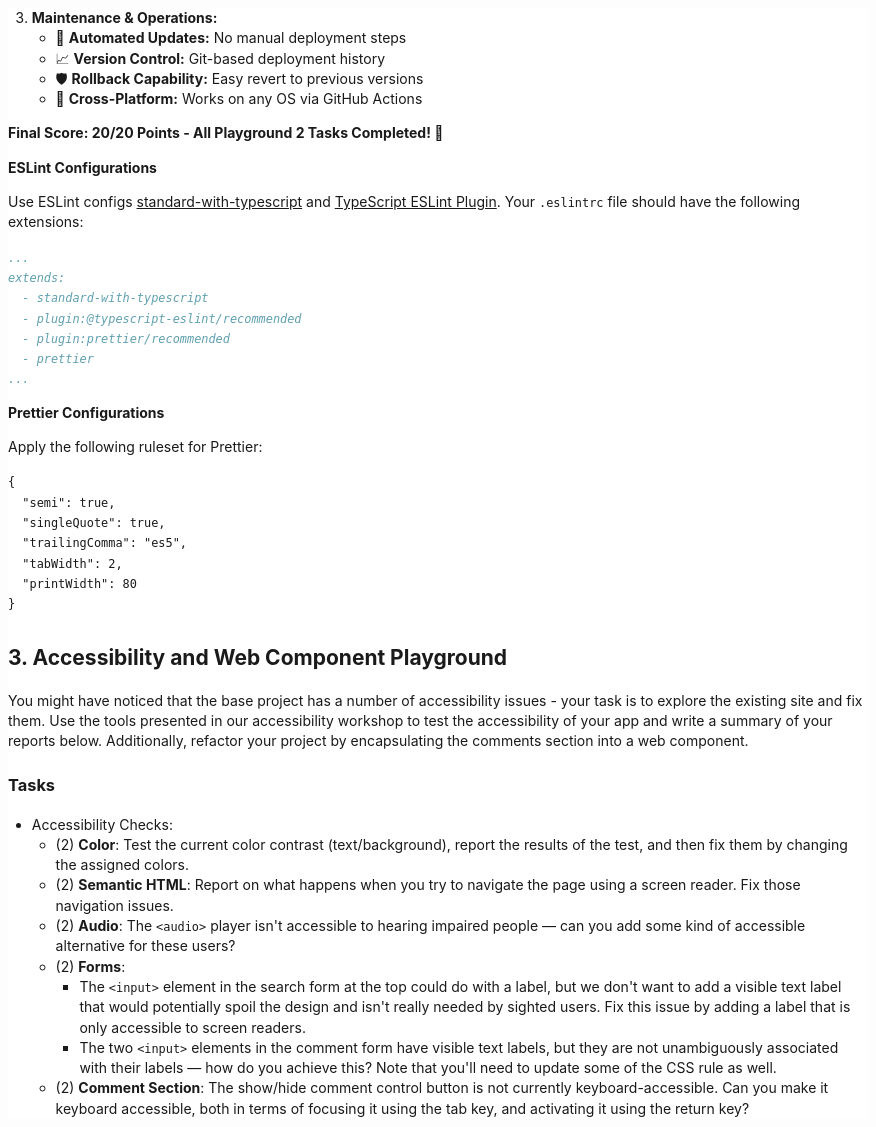 3. **Maintenance & Operations:**
   - 🔧 **Automated Updates:** No manual deployment steps
   - 📈 **Version Control:** Git-based deployment history
   - 🛡️ **Rollback Capability:** Easy revert to previous versions
   - 📱 **Cross-Platform:** Works on any OS via GitHub Actions

**Final Score: 20/20 Points - All Playground 2 Tasks Completed! 🎉**

**ESLint Configurations**

Use ESLint configs [standard-with-typescript](https://www.npmjs.com/package/eslint-config-standard-with-typescript) and [TypeScript ESLint Plugin](https://www.npmjs.com/package/@typescript-eslint/eslint-plugin).
Your `.eslintrc` file should have the following extensions:

```.eslintrc.yml
...
extends:
  - standard-with-typescript
  - plugin:@typescript-eslint/recommended
  - plugin:prettier/recommended
  - prettier
...
```

**Prettier Configurations**

Apply the following ruleset for Prettier:

```.prettierrc
{
  "semi": true,
  "singleQuote": true,
  "trailingComma": "es5",
  "tabWidth": 2,
  "printWidth": 80
}
```

## 3. Accessibility and Web Component Playground

You might have noticed that the base project has a number of accessibility issues - your task is to explore the existing site and fix them.
Use the tools presented in our accessibility workshop to test the accessibility of your app and write a summary of your reports below.
Additionally, refactor your project by encapsulating the comments section into a web component.

### Tasks

- Accessibility Checks:
  - (2) **Color**: Test the current color contrast (text/background), report the results of the test, and then fix them by changing the assigned colors.
  - (2) **Semantic HTML**: Report on what happens when you try to navigate the page using a screen reader. Fix those navigation issues.
  - (2) **Audio**: The `<audio>` player isn't accessible to hearing impaired people — can you add some kind of accessible alternative for these users?
  - (2) **Forms**:
    - The `<input>` element in the search form at the top could do with a label, but we don't want to add a visible text label that would potentially spoil the design and isn't really needed by sighted users. Fix this issue by adding a label that is only accessible to screen readers.
    - The two `<input>` elements in the comment form have visible text labels, but they are not unambiguously associated with their labels — how do you achieve this? Note that you'll need to update some of the CSS rule as well.
  - (2) **Comment Section**: The show/hide comment control button is not currently keyboard-accessible. Can you make it keyboard accessible, both in terms of focusing it using the tab key, and activating it using the return key?
